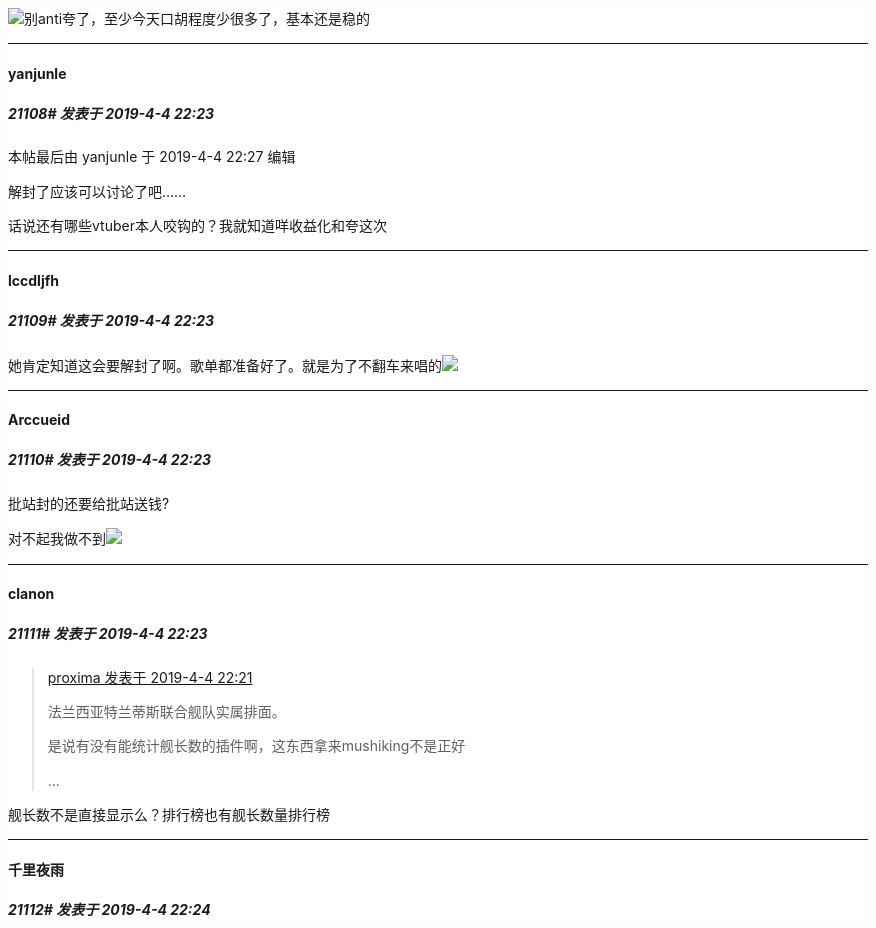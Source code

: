 
<img src="https://static.saraba1st.com/image/smiley/face2017/037.png" referrerpolicy="no-referrer">别anti夸了，至少今天口胡程度少很多了，基本还是稳的


-----

####  yanjunle  
##### 21108#       发表于 2019-4-4 22:23


 本帖最后由 yanjunle 于 2019-4-4 22:27 编辑 

解封了应该可以讨论了吧……

话说还有哪些vtuber本人咬钩的？我就知道咩收益化和夸这次


-----

####  lccdljfh  
##### 21109#       发表于 2019-4-4 22:23


她肯定知道这会要解封了啊。歌单都准备好了。就是为了不翻车来唱的<img src="https://static.saraba1st.com/image/smiley/face2017/125.png" referrerpolicy="no-referrer">


-----

####  Arccueid  
##### 21110#       发表于 2019-4-4 22:23


批站封的还要给批站送钱?

对不起我做不到<img src="https://static.saraba1st.com/image/smiley/face2017/067.png" referrerpolicy="no-referrer">


-----

####  clanon  
##### 21111#       发表于 2019-4-4 22:23


<blockquote><a href="httphttps://bbs.saraba1st.com/2b/forum.php?mod=redirect&amp;goto=findpost&amp;pid=43172666&amp;ptid=1808327" target="_blank">proxima 发表于 2019-4-4 22:21</a>

法兰西亚特兰蒂斯联合舰队实属排面。

是说有没有能统计舰长数的插件啊，这东西拿来mushiking不是正好

 ...</blockquote>
舰长数不是直接显示么？排行榜也有舰长数量排行榜


-----

####  千里夜雨  
##### 21112#       发表于 2019-4-4 22:24
